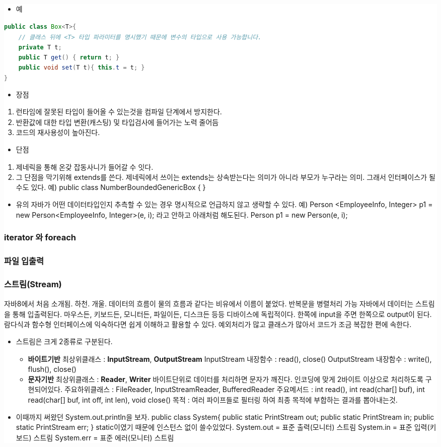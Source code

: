 
- 예
```java
public class Box<T>{
    // 클래스 뒤에 <T> 타입 파라미터를 명시했기 때문에 변수의 타입으로 사용 가능합니다.
    private T t;
    public T get() { return t; }
    public void set(T t){ this.t = t; }
}
```

- 장점
1. 런타임에 잘못된 타입이 들어올 수 있는것을 컴파일 단계에서 방지한다.
2. 반환값에 대한 타입 변환(캐스팅) 및 타입검사에 들어가는 노력 줄어듬
3. 코드의 재사용성이 높아진다.

- 단점
1. 제네릭을 통해 온갖 잡동사니가 들어갈 수 잇다.
2. 그 단점을 막기위해 extends를 쓴다. 제네릭에서 쓰이는 extends는 상속받는다는 의미가 아니라 부모가 누구라는 의미. 그래서 인터페이스가 될수도 있다.
예) public class NumberBoundedGenericBox<T extends Number> {
}

- 유의
자바가 어떤 데이터타입인지 추측할 수 있는 경우 명시적으로 언급하지 않고 생략할 수 있다.
예) 
Person <EmployeeInfo, Integer> p1 = new Person<EmployeeInfo, Integer>(e, i);
라고 안하고 아래처럼 해도된다.
Person p1 = new Person(e, i);

### iterator 와 foreach


### 파일 입출력
### 스트림(Stream)
자바8에서 처음 소개됨. 하천. 개울. 데이터의 흐름이 물의 흐름과 같다는 비유에서 이름이 붙었다. 반복문을 병렬처리 가능
자바에서 데이터는 스트림을 통해 입출력된다. 마우스든, 키보드든, 모니터든, 파일이든, 디스크든 등등 디바이스에 독립적이다. 한쪽에 input을 주면 한쪽으로 output이 된다.
람다식과 함수형 인터페이스에 익숙하다면 쉽게 이해하고 활용할 수 있다.
예외처리가 많고 클래스가 많아서 코드가 조금 복잡한 편에 속한다.

- 스트림은 크게 2종류로 구분된다. 
  - **바이트기반** 최상위클래스 : **InputStream**, **OutputStream**
          InputStream 내장함수 : read(), close()
          OutputStream 내장함수 : write(), flush(), close()
  - **문자기반** 최상위클래스 : **Reader**, **Writer**
          바이트단위로 데이터를 처리하면 문자가 깨진다. 인코딩에 맞게 2바이트 이상으로 처리하도록 구현되어있다.
          주요하위클래스 : FileReader, InputStreamReader, BufferedReader
          주요메서드 : int read(), int read(char[] buf), int read(char[] buf, int off, int len), void close()
목적 : 여러 파이프들로 필터링 하여 최종 목적에 부합하는 결과를 뽑아내는것.

- 이때까지 써왔던 System.out.println을 보자.
public class System{
    public static PrintStream out;
    public static PrintStream in;
    public static PrintStream err;
}
static이였기 때문에 인스턴스 없이 쓸수있었다. 
System.out = 표준 출력(모니터) 스트림
System.in = 표준 입력(키보드) 스트림
System.err =  표준 에러(모니터) 스트림
